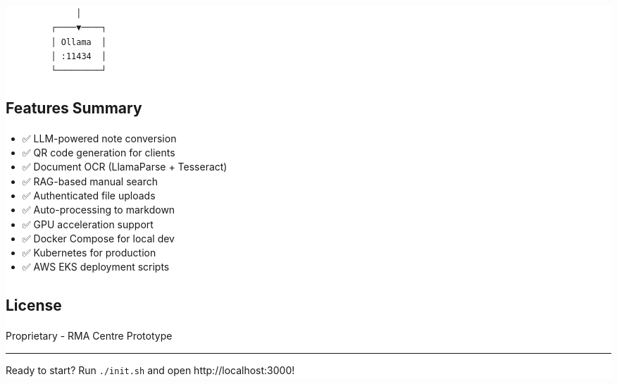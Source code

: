 ```
              │
         ┌────▼────┐
         │ Ollama  │
         │ :11434  │
         └─────────┘
```

## Features Summary

- ✅ LLM-powered note conversion
- ✅ QR code generation for clients
- ✅ Document OCR (LlamaParse + Tesseract)
- ✅ RAG-based manual search
- ✅ Authenticated file uploads
- ✅ Auto-processing to markdown
- ✅ GPU acceleration support
- ✅ Docker Compose for local dev
- ✅ Kubernetes for production
- ✅ AWS EKS deployment scripts

## License

Proprietary - RMA Centre Prototype

---

Ready to start? Run `./init.sh` and open http://localhost:3000!
